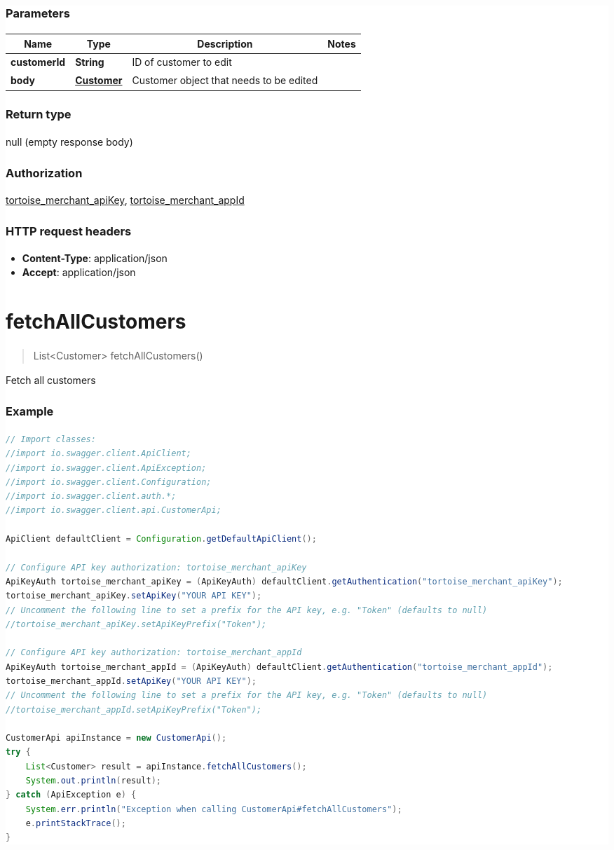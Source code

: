 ### Parameters

Name | Type | Description  | Notes
------------- | ------------- | ------------- | -------------
 **customerId** | **String**| ID of customer to edit |
 **body** | [**Customer**](Customer.md)| Customer object that needs to be edited |

### Return type

null (empty response body)

### Authorization

[tortoise_merchant_apiKey](../README.md#tortoise_merchant_apiKey), [tortoise_merchant_appId](../README.md#tortoise_merchant_appId)

### HTTP request headers

 - **Content-Type**: application/json
 - **Accept**: application/json

<a name="fetchAllCustomers"></a>
# **fetchAllCustomers**
> List&lt;Customer&gt; fetchAllCustomers()

Fetch all customers

### Example
```java
// Import classes:
//import io.swagger.client.ApiClient;
//import io.swagger.client.ApiException;
//import io.swagger.client.Configuration;
//import io.swagger.client.auth.*;
//import io.swagger.client.api.CustomerApi;

ApiClient defaultClient = Configuration.getDefaultApiClient();

// Configure API key authorization: tortoise_merchant_apiKey
ApiKeyAuth tortoise_merchant_apiKey = (ApiKeyAuth) defaultClient.getAuthentication("tortoise_merchant_apiKey");
tortoise_merchant_apiKey.setApiKey("YOUR API KEY");
// Uncomment the following line to set a prefix for the API key, e.g. "Token" (defaults to null)
//tortoise_merchant_apiKey.setApiKeyPrefix("Token");

// Configure API key authorization: tortoise_merchant_appId
ApiKeyAuth tortoise_merchant_appId = (ApiKeyAuth) defaultClient.getAuthentication("tortoise_merchant_appId");
tortoise_merchant_appId.setApiKey("YOUR API KEY");
// Uncomment the following line to set a prefix for the API key, e.g. "Token" (defaults to null)
//tortoise_merchant_appId.setApiKeyPrefix("Token");

CustomerApi apiInstance = new CustomerApi();
try {
    List<Customer> result = apiInstance.fetchAllCustomers();
    System.out.println(result);
} catch (ApiException e) {
    System.err.println("Exception when calling CustomerApi#fetchAllCustomers");
    e.printStackTrace();
}
```
